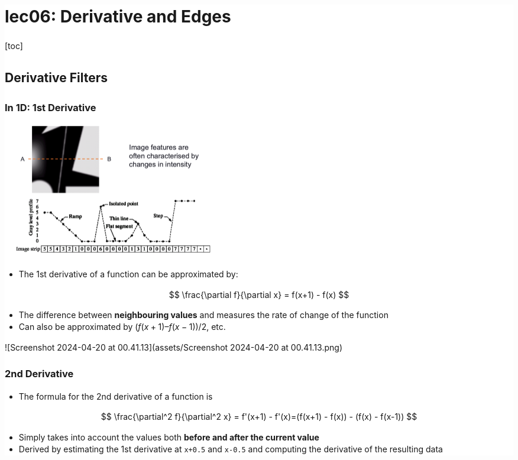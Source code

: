 # lec06: Derivative and Edges

[toc]

## Derivative Filters

### In 1D: 1st Derivative

<img src="assets/Screenshot 2024-05-24 at 16.27.30.png" alt="Screenshot 2024-05-24 at 16.27.30" style="zoom:50%;" />

-   The 1st derivative of a function can be approximated by:

$$
\frac{\partial f}{\partial x} = f(x+1) - f(x)
$$

-   The difference between **neighbouring values** and measures the rate of change of the function 
-   Can also be approximated by $(f(x+1) – f(x-1))/2$, etc.

![Screenshot 2024-04-20 at 00.41.13](assets/Screenshot 2024-04-20 at 00.41.13.png)

### 2nd Derivative

-   The formula for the 2nd derivative of a function is

$$
\frac{\partial^2 f}{\partial^2 x} = f'(x+1) - f'(x)=(f(x+1) - f(x)) - (f(x) - f(x-1))
$$

-   Simply takes into account the values both **before and after the current value**
-   Derived by estimating the 1st derivative at `x+0.5` and `x-0.5` and computing the derivative of the resulting data
